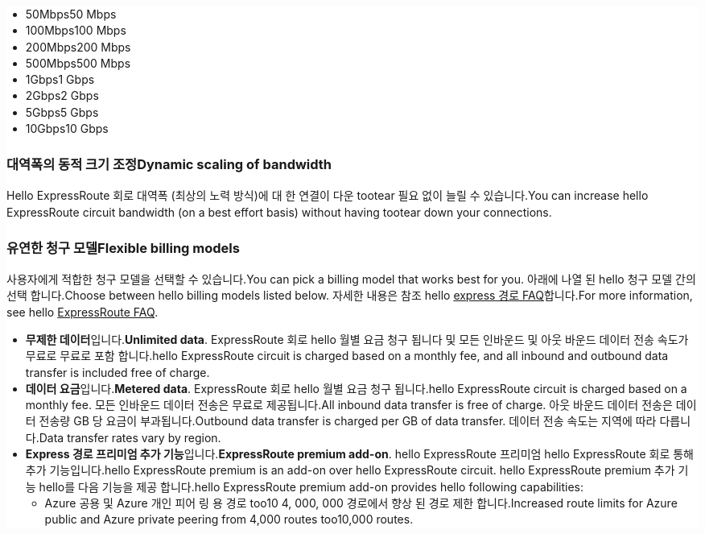 * <span data-ttu-id="05a05-155">50Mbps</span><span class="sxs-lookup"><span data-stu-id="05a05-155">50 Mbps</span></span>
* <span data-ttu-id="05a05-156">100Mbps</span><span class="sxs-lookup"><span data-stu-id="05a05-156">100 Mbps</span></span>
* <span data-ttu-id="05a05-157">200Mbps</span><span class="sxs-lookup"><span data-stu-id="05a05-157">200 Mbps</span></span>
* <span data-ttu-id="05a05-158">500Mbps</span><span class="sxs-lookup"><span data-stu-id="05a05-158">500 Mbps</span></span>
* <span data-ttu-id="05a05-159">1Gbps</span><span class="sxs-lookup"><span data-stu-id="05a05-159">1 Gbps</span></span>
* <span data-ttu-id="05a05-160">2Gbps</span><span class="sxs-lookup"><span data-stu-id="05a05-160">2 Gbps</span></span>
* <span data-ttu-id="05a05-161">5Gbps</span><span class="sxs-lookup"><span data-stu-id="05a05-161">5 Gbps</span></span>
* <span data-ttu-id="05a05-162">10Gbps</span><span class="sxs-lookup"><span data-stu-id="05a05-162">10 Gbps</span></span>

### <a name="dynamic-scaling-of-bandwidth"></a><span data-ttu-id="05a05-163">대역폭의 동적 크기 조정</span><span class="sxs-lookup"><span data-stu-id="05a05-163">Dynamic scaling of bandwidth</span></span>
<span data-ttu-id="05a05-164">Hello ExpressRoute 회로 대역폭 (최상의 노력 방식)에 대 한 연결이 다운 tootear 필요 없이 늘릴 수 있습니다.</span><span class="sxs-lookup"><span data-stu-id="05a05-164">You can increase hello ExpressRoute circuit bandwidth (on a best effort basis) without having tootear down your connections.</span></span> 

### <a name="flexible-billing-models"></a><span data-ttu-id="05a05-165">유연한 청구 모델</span><span class="sxs-lookup"><span data-stu-id="05a05-165">Flexible billing models</span></span>
<span data-ttu-id="05a05-166">사용자에게 적합한 청구 모델을 선택할 수 있습니다.</span><span class="sxs-lookup"><span data-stu-id="05a05-166">You can pick a billing model that works best for you.</span></span> <span data-ttu-id="05a05-167">아래에 나열 된 hello 청구 모델 간의 선택 합니다.</span><span class="sxs-lookup"><span data-stu-id="05a05-167">Choose between hello billing models listed below.</span></span> <span data-ttu-id="05a05-168">자세한 내용은 참조 hello [express 경로 FAQ](expressroute-faqs.md)합니다.</span><span class="sxs-lookup"><span data-stu-id="05a05-168">For more information, see hello [ExpressRoute FAQ](expressroute-faqs.md).</span></span>

* <span data-ttu-id="05a05-169">**무제한 데이터**입니다.</span><span class="sxs-lookup"><span data-stu-id="05a05-169">**Unlimited data**.</span></span> <span data-ttu-id="05a05-170">ExpressRoute 회로 hello 월별 요금 청구 됩니다 및 모든 인바운드 및 아웃 바운드 데이터 전송 속도가 무료로 무료로 포함 합니다.</span><span class="sxs-lookup"><span data-stu-id="05a05-170">hello ExpressRoute circuit is charged based on a monthly fee, and all inbound and outbound data transfer is included free of charge.</span></span> 
* <span data-ttu-id="05a05-171">**데이터 요금**입니다.</span><span class="sxs-lookup"><span data-stu-id="05a05-171">**Metered data**.</span></span> <span data-ttu-id="05a05-172">ExpressRoute 회로 hello 월별 요금 청구 됩니다.</span><span class="sxs-lookup"><span data-stu-id="05a05-172">hello ExpressRoute circuit is charged based on a monthly fee.</span></span> <span data-ttu-id="05a05-173">모든 인바운드 데이터 전송은 무료로 제공됩니다.</span><span class="sxs-lookup"><span data-stu-id="05a05-173">All inbound data transfer is free of charge.</span></span> <span data-ttu-id="05a05-174">아웃 바운드 데이터 전송은 데이터 전송량 GB 당 요금이 부과됩니다.</span><span class="sxs-lookup"><span data-stu-id="05a05-174">Outbound data transfer is charged per GB of data transfer.</span></span> <span data-ttu-id="05a05-175">데이터 전송 속도는 지역에 따라 다릅니다.</span><span class="sxs-lookup"><span data-stu-id="05a05-175">Data transfer rates vary by region.</span></span>
* <span data-ttu-id="05a05-176">**Express 경로 프리미엄 추가 기능**입니다.</span><span class="sxs-lookup"><span data-stu-id="05a05-176">**ExpressRoute premium add-on**.</span></span> <span data-ttu-id="05a05-177">hello ExpressRoute 프리미엄 hello ExpressRoute 회로 통해 추가 기능입니다.</span><span class="sxs-lookup"><span data-stu-id="05a05-177">hello ExpressRoute premium is an add-on over hello ExpressRoute circuit.</span></span> <span data-ttu-id="05a05-178">hello ExpressRoute premium 추가 기능 hello를 다음 기능을 제공 합니다.</span><span class="sxs-lookup"><span data-stu-id="05a05-178">hello ExpressRoute premium add-on provides hello following capabilities:</span></span> 
  * <span data-ttu-id="05a05-179">Azure 공용 및 Azure 개인 피어 링 용 경로 too10 4, 000, 000 경로에서 향상 된 경로 제한 합니다.</span><span class="sxs-lookup"><span data-stu-id="05a05-179">Increased route limits for Azure public and Azure private peering from 4,000 routes too10,000 routes.</span></span>